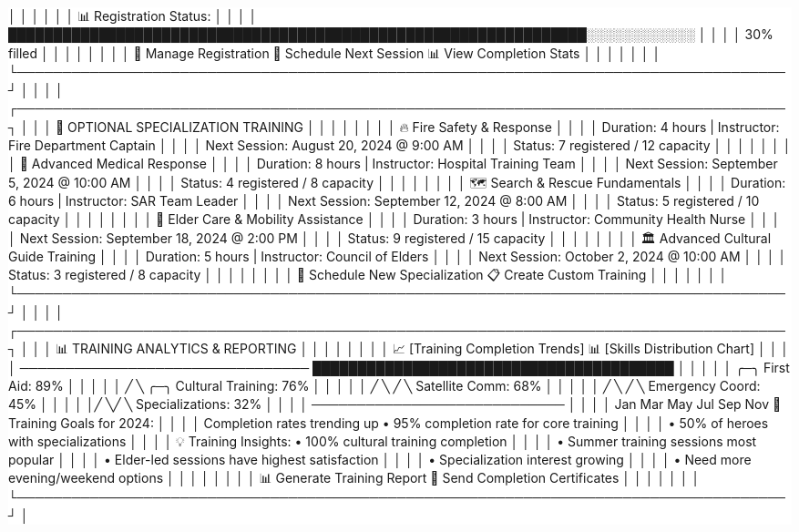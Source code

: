 │ │                                                                                     │ │
│ │     📊 Registration Status:                                                        │ │
│ │     ████████████████████████████████████████████████████████████████░░░░░░░░░░░░ │ │
│ │     30% filled                                                                     │ │
│ │                                                                                     │ │
│ │     📝 Manage Registration  📅 Schedule Next Session  📊 View Completion Stats    │ │
│ │                                                                                     │ │
│ └─────────────────────────────────────────────────────────────────────────────────────┘ │
│                                                                                         │
│ ┌─────────────────────────────────────────────────────────────────────────────────────┐ │
│ │                      🎯 OPTIONAL SPECIALIZATION TRAINING                            │ │
│ │                                                                                     │ │
│ │  🔥 Fire Safety & Response                                                          │ │
│ │     Duration: 4 hours  |  Instructor: Fire Department Captain                      │ │
│ │     Next Session: August 20, 2024 @ 9:00 AM                                       │ │
│ │     Status: 7 registered / 12 capacity                                            │ │
│ │                                                                                     │ │
│ │  🏥 Advanced Medical Response                                                       │ │
│ │     Duration: 8 hours  |  Instructor: Hospital Training Team                      │ │
│ │     Next Session: September 5, 2024 @ 10:00 AM                                    │ │
│ │     Status: 4 registered / 8 capacity                                             │ │
│ │                                                                                     │ │
│ │  🗺️ Search & Rescue Fundamentals                                                  │ │
│ │     Duration: 6 hours  |  Instructor: SAR Team Leader                             │ │
│ │     Next Session: September 12, 2024 @ 8:00 AM                                    │ │
│ │     Status: 5 registered / 10 capacity                                            │ │
│ │                                                                                     │ │
│ │  👴 Elder Care & Mobility Assistance                                               │ │
│ │     Duration: 3 hours  |  Instructor: Community Health Nurse                      │ │
│ │     Next Session: September 18, 2024 @ 2:00 PM                                    │ │
│ │     Status: 9 registered / 15 capacity                                            │ │
│ │                                                                                     │ │
│ │  🏛️ Advanced Cultural Guide Training                                               │ │
│ │     Duration: 5 hours  |  Instructor: Council of Elders                          │ │
│ │     Next Session: October 2, 2024 @ 10:00 AM                                      │ │
│ │     Status: 3 registered / 8 capacity                                             │ │
│ │                                                                                     │ │
│ │     📅 Schedule New Specialization    📋 Create Custom Training                  │ │
│ │                                                                                     │ │
│ └─────────────────────────────────────────────────────────────────────────────────────┘ │
│                                                                                         │
│ ┌─────────────────────────────────────────────────────────────────────────────────────┐ │
│ │                         📊 TRAINING ANALYTICS & REPORTING                           │ │
│ │                                                                                     │ │
│ │  📈 [Training Completion Trends]        📊 [Skills Distribution Chart]             │ │
│ │  ────────────────────────────────       ████████████████████████████████████████ │ │
│ │  │    ╭─╮                              First Aid: 89%                             │ │
│ │  │   ╱   ╲      ╭─╮                    Cultural Training: 76%                     │ │
│ │  │  ╱     ╲    ╱   ╲                   Satellite Comm: 68%                       │ │
│ │  │ ╱       ╲  ╱     ╲                  Emergency Coord: 45%                      │ │
│ │  │╱         ╲╱       ╲                 Specializations: 32%                      │ │
│ │  ────────────────────────────                                                    │ │
│ │  Jan  Mar  May  Jul  Sep  Nov          🎯 Training Goals for 2024:               │ │
│ │  Completion rates trending up           • 95% completion rate for core training   │ │
│ │                                         • 50% of heroes with specializations     │ │
│ │  💡 Training Insights:                  • 100% cultural training completion       │ │
│ │  • Summer training sessions most popular                                          │ │
│ │  • Elder-led sessions have highest satisfaction                                   │ │
│ │  • Specialization interest growing                                                │ │
│ │  • Need more evening/weekend options                                              │ │
│ │                                                                                     │ │
│ │  📊 Generate Training Report    📧 Send Completion Certificates                  │ │
│ │                                                                                     │ │
│ └─────────────────────────────────────────────────────────────────────────────────────┘ │